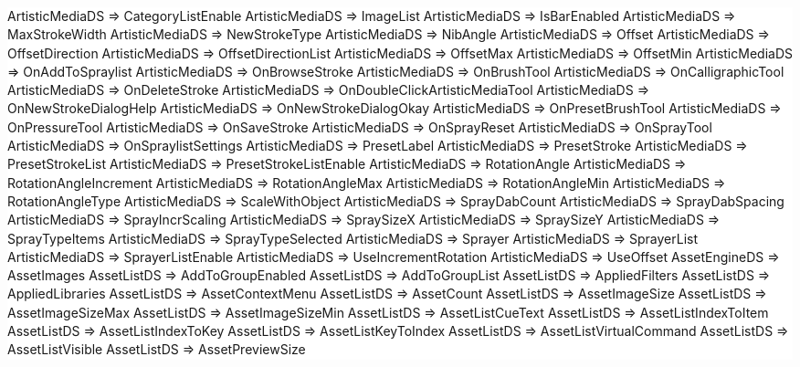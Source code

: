 ArtisticMediaDS => CategoryListEnable 
ArtisticMediaDS => ImageList 
ArtisticMediaDS => IsBarEnabled 
ArtisticMediaDS => MaxStrokeWidth 
ArtisticMediaDS => NewStrokeType 
ArtisticMediaDS => NibAngle 
ArtisticMediaDS => Offset 
ArtisticMediaDS => OffsetDirection 
ArtisticMediaDS => OffsetDirectionList 
ArtisticMediaDS => OffsetMax 
ArtisticMediaDS => OffsetMin 
ArtisticMediaDS => OnAddToSpraylist 
ArtisticMediaDS => OnBrowseStroke 
ArtisticMediaDS => OnBrushTool 
ArtisticMediaDS => OnCalligraphicTool 
ArtisticMediaDS => OnDeleteStroke 
ArtisticMediaDS => OnDoubleClickArtisticMediaTool 
ArtisticMediaDS => OnNewStrokeDialogHelp 
ArtisticMediaDS => OnNewStrokeDialogOkay 
ArtisticMediaDS => OnPresetBrushTool 
ArtisticMediaDS => OnPressureTool 
ArtisticMediaDS => OnSaveStroke 
ArtisticMediaDS => OnSprayReset 
ArtisticMediaDS => OnSprayTool 
ArtisticMediaDS => OnSpraylistSettings 
ArtisticMediaDS => PresetLabel 
ArtisticMediaDS => PresetStroke 
ArtisticMediaDS => PresetStrokeList 
ArtisticMediaDS => PresetStrokeListEnable 
ArtisticMediaDS => RotationAngle 
ArtisticMediaDS => RotationAngleIncrement 
ArtisticMediaDS => RotationAngleMax 
ArtisticMediaDS => RotationAngleMin 
ArtisticMediaDS => RotationAngleType 
ArtisticMediaDS => ScaleWithObject 
ArtisticMediaDS => SprayDabCount 
ArtisticMediaDS => SprayDabSpacing 
ArtisticMediaDS => SprayIncrScaling 
ArtisticMediaDS => SpraySizeX 
ArtisticMediaDS => SpraySizeY 
ArtisticMediaDS => SprayTypeItems 
ArtisticMediaDS => SprayTypeSelected 
ArtisticMediaDS => Sprayer 
ArtisticMediaDS => SprayerList 
ArtisticMediaDS => SprayerListEnable 
ArtisticMediaDS => UseIncrementRotation 
ArtisticMediaDS => UseOffset 
AssetEngineDS => AssetImages 
AssetListDS => AddToGroupEnabled 
AssetListDS => AddToGroupList 
AssetListDS => AppliedFilters 
AssetListDS => AppliedLibraries 
AssetListDS => AssetContextMenu 
AssetListDS => AssetCount 
AssetListDS => AssetImageSize 
AssetListDS => AssetImageSizeMax 
AssetListDS => AssetImageSizeMin 
AssetListDS => AssetListCueText 
AssetListDS => AssetListIndexToItem 
AssetListDS => AssetListIndexToKey 
AssetListDS => AssetListKeyToIndex 
AssetListDS => AssetListVirtualCommand 
AssetListDS => AssetListVisible 
AssetListDS => AssetPreviewSize 